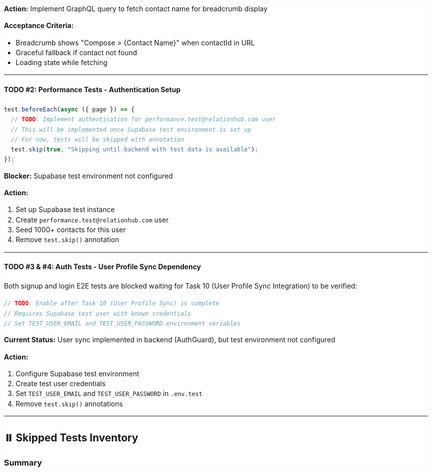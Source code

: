 **Action:** Implement GraphQL query to fetch contact name for breadcrumb display

**Acceptance Criteria:**
- Breadcrumb shows "Compose > {Contact Name}" when contactId in URL
- Graceful fallback if contact not found
- Loading state while fetching

---

#### TODO #2: Performance Tests - Authentication Setup
```typescript
test.beforeEach(async ({ page }) => {
  // TODO: Implement authentication for performance.test@relationhub.com user
  // This will be implemented once Supabase test environment is set up
  // For now, tests will be skipped with annotation
  test.skip(true, "Skipping until backend with test data is available");
});
```

**Blocker:** Supabase test environment not configured

**Action:**
1. Set up Supabase test instance
2. Create `performance.test@relationhub.com` user
3. Seed 1000+ contacts for this user
4. Remove `test.skip()` annotation

---

#### TODO #3 & #4: Auth Tests - User Profile Sync Dependency

Both signup and login E2E tests are blocked waiting for Task 10 (User Profile Sync Integration) to be verified:

```typescript
// TODO: Enable after Task 10 (User Profile Sync) is complete
// Requires Supabase test user with known credentials
// Set TEST_USER_EMAIL and TEST_USER_PASSWORD environment variables
```

**Current Status:** User sync implemented in backend (AuthGuard), but test environment not configured

**Action:**
1. Configure Supabase test environment
2. Create test user credentials
3. Set `TEST_USER_EMAIL` and `TEST_USER_PASSWORD` in `.env.test`
4. Remove `test.skip()` annotations

---

## ⏸️ Skipped Tests Inventory

### Summary
